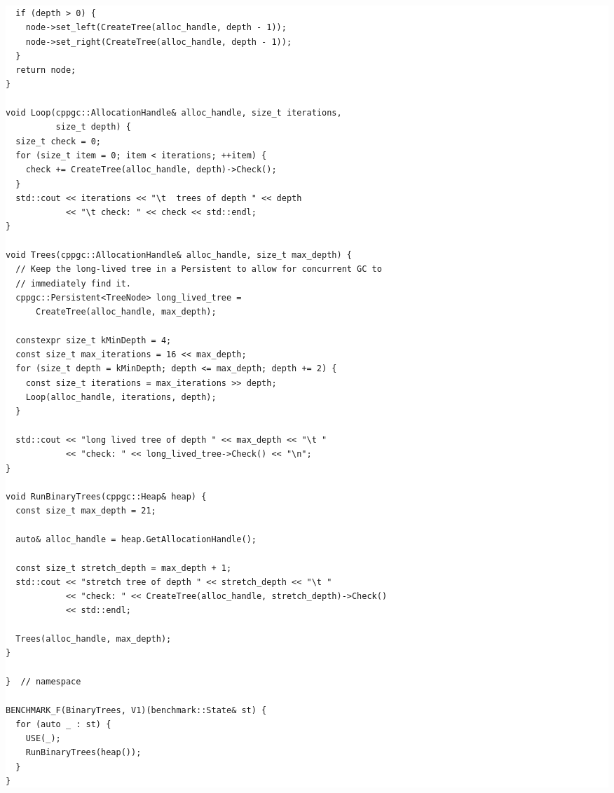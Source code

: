 ```
  if (depth > 0) {
    node->set_left(CreateTree(alloc_handle, depth - 1));
    node->set_right(CreateTree(alloc_handle, depth - 1));
  }
  return node;
}

void Loop(cppgc::AllocationHandle& alloc_handle, size_t iterations,
          size_t depth) {
  size_t check = 0;
  for (size_t item = 0; item < iterations; ++item) {
    check += CreateTree(alloc_handle, depth)->Check();
  }
  std::cout << iterations << "\t  trees of depth " << depth
            << "\t check: " << check << std::endl;
}

void Trees(cppgc::AllocationHandle& alloc_handle, size_t max_depth) {
  // Keep the long-lived tree in a Persistent to allow for concurrent GC to
  // immediately find it.
  cppgc::Persistent<TreeNode> long_lived_tree =
      CreateTree(alloc_handle, max_depth);

  constexpr size_t kMinDepth = 4;
  const size_t max_iterations = 16 << max_depth;
  for (size_t depth = kMinDepth; depth <= max_depth; depth += 2) {
    const size_t iterations = max_iterations >> depth;
    Loop(alloc_handle, iterations, depth);
  }

  std::cout << "long lived tree of depth " << max_depth << "\t "
            << "check: " << long_lived_tree->Check() << "\n";
}

void RunBinaryTrees(cppgc::Heap& heap) {
  const size_t max_depth = 21;

  auto& alloc_handle = heap.GetAllocationHandle();

  const size_t stretch_depth = max_depth + 1;
  std::cout << "stretch tree of depth " << stretch_depth << "\t "
            << "check: " << CreateTree(alloc_handle, stretch_depth)->Check()
            << std::endl;

  Trees(alloc_handle, max_depth);
}

}  // namespace

BENCHMARK_F(BinaryTrees, V1)(benchmark::State& st) {
  for (auto _ : st) {
    USE(_);
    RunBinaryTrees(heap());
  }
}
```